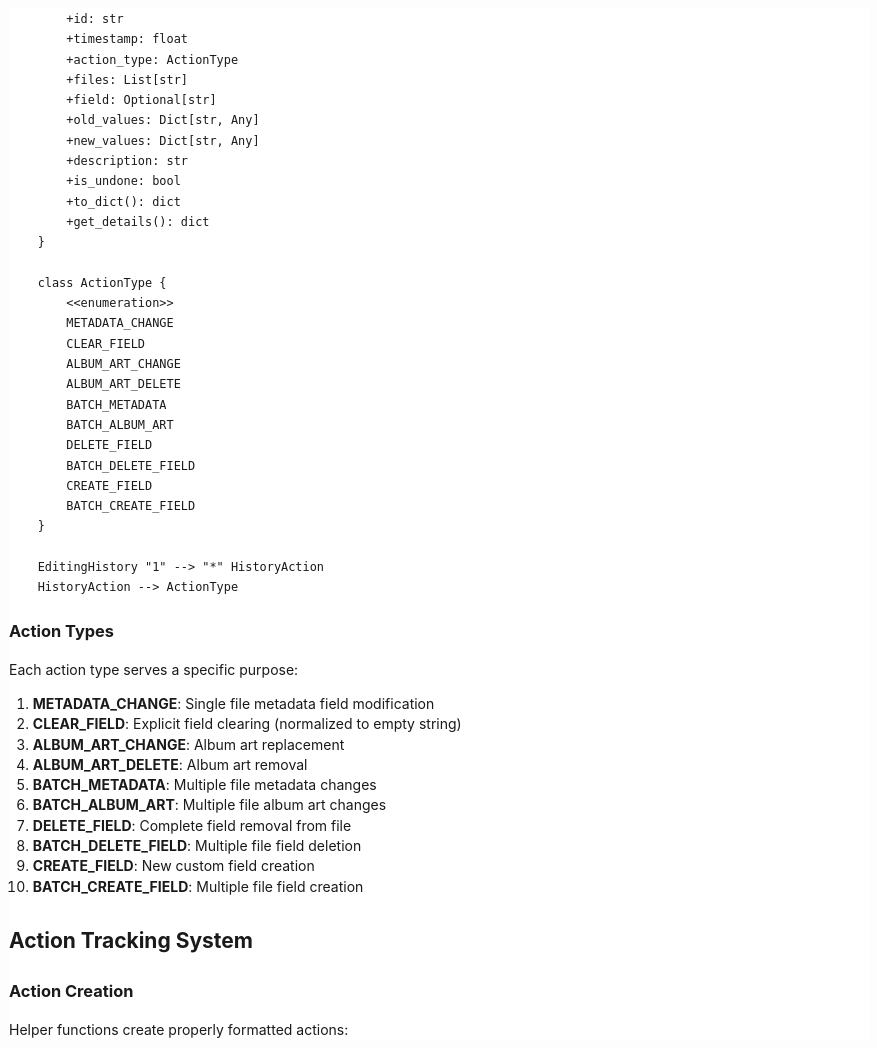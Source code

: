 ```mermaid
        +id: str
        +timestamp: float
        +action_type: ActionType
        +files: List[str]
        +field: Optional[str]
        +old_values: Dict[str, Any]
        +new_values: Dict[str, Any]
        +description: str
        +is_undone: bool
        +to_dict(): dict
        +get_details(): dict
    }
    
    class ActionType {
        <<enumeration>>
        METADATA_CHANGE
        CLEAR_FIELD
        ALBUM_ART_CHANGE
        ALBUM_ART_DELETE
        BATCH_METADATA
        BATCH_ALBUM_ART
        DELETE_FIELD
        BATCH_DELETE_FIELD
        CREATE_FIELD
        BATCH_CREATE_FIELD
    }
    
    EditingHistory "1" --> "*" HistoryAction
    HistoryAction --> ActionType
```

### Action Types

Each action type serves a specific purpose:

1. **METADATA_CHANGE**: Single file metadata field modification
2. **CLEAR_FIELD**: Explicit field clearing (normalized to empty string)
3. **ALBUM_ART_CHANGE**: Album art replacement
4. **ALBUM_ART_DELETE**: Album art removal
5. **BATCH_METADATA**: Multiple file metadata changes
6. **BATCH_ALBUM_ART**: Multiple file album art changes
7. **DELETE_FIELD**: Complete field removal from file
8. **BATCH_DELETE_FIELD**: Multiple file field deletion
9. **CREATE_FIELD**: New custom field creation
10. **BATCH_CREATE_FIELD**: Multiple file field creation

## Action Tracking System

### Action Creation

Helper functions create properly formatted actions:
